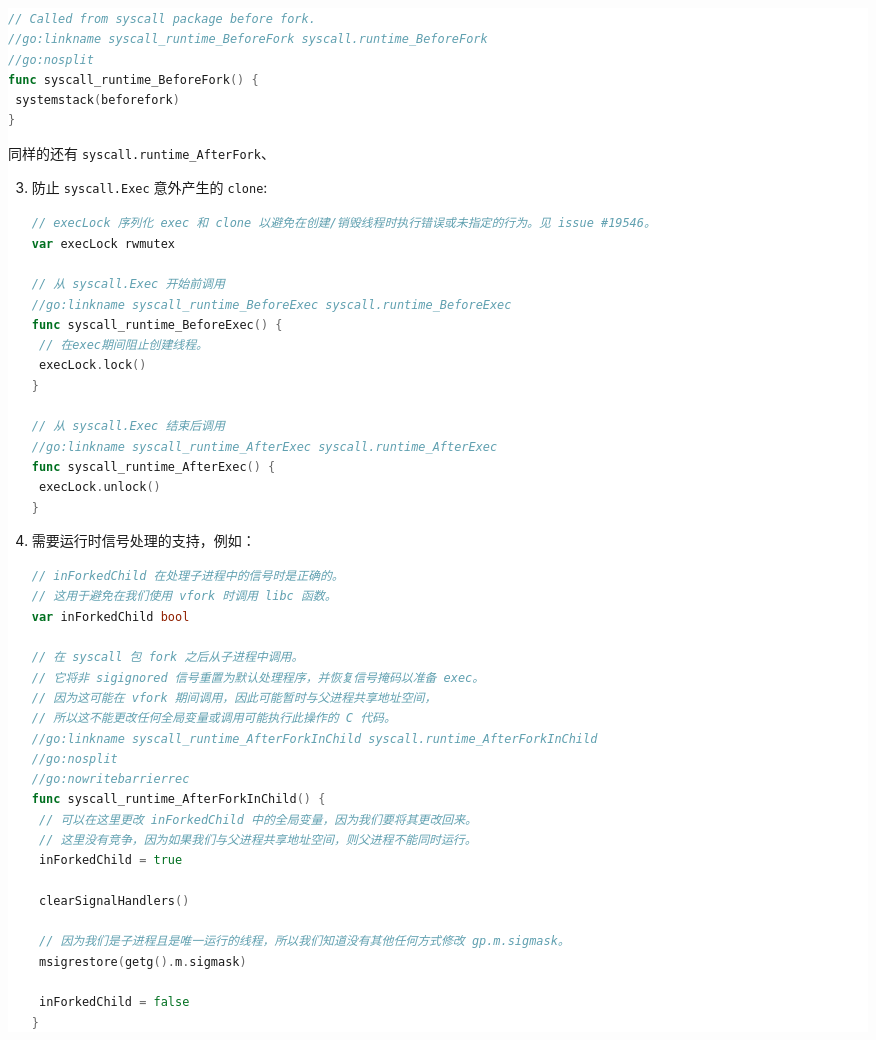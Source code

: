    ```go
   // Called from syscall package before fork.
   //go:linkname syscall_runtime_BeforeFork syscall.runtime_BeforeFork
   //go:nosplit
   func syscall_runtime_BeforeFork() {
   	systemstack(beforefork)
   }
   ```

   同样的还有 `syscall.runtime_AfterFork`、

3. 防止 `syscall.Exec` 意外产生的 `clone`:

   ```go
   // execLock 序列化 exec 和 clone 以避免在创建/销毁线程时执行错误或未指定的行为。见 issue #19546。
   var execLock rwmutex
   
   // 从 syscall.Exec 开始前调用
   //go:linkname syscall_runtime_BeforeExec syscall.runtime_BeforeExec
   func syscall_runtime_BeforeExec() {
   	// 在exec期间阻止创建线程。
   	execLock.lock()
   }
   
   // 从 syscall.Exec 结束后调用
   //go:linkname syscall_runtime_AfterExec syscall.runtime_AfterExec
   func syscall_runtime_AfterExec() {
   	execLock.unlock()
   }
   ```

4. 需要运行时信号处理的支持，例如：

   ```go
   // inForkedChild 在处理子进程中的信号时是正确的。
   // 这用于避免在我们使用 vfork 时调用 libc 函数。
   var inForkedChild bool
   
   // 在 syscall 包 fork 之后从子进程中调用。
   // 它将非 sigignored 信号重置为默认处理程序，并恢复信号掩码以准备 exec。
   // 因为这可能在 vfork 期间调用，因此可能暂时与父进程共享地址空间，
   // 所以这不能更改任何全局变量或调用可能执行此操作的 C 代码。
   //go:linkname syscall_runtime_AfterForkInChild syscall.runtime_AfterForkInChild
   //go:nosplit
   //go:nowritebarrierrec
   func syscall_runtime_AfterForkInChild() {
   	// 可以在这里更改 inForkedChild 中的全局变量，因为我们要将其更改回来。
   	// 这里没有竞争，因为如果我们与父进程共享地址空间，则父进程不能同时运行。
   	inForkedChild = true
   
   	clearSignalHandlers()
   
   	// 因为我们是子进程且是唯一运行的线程，所以我们知道没有其他任何方式修改 gp.m.sigmask。
   	msigrestore(getg().m.sigmask)
   
   	inForkedChild = false
   }
   ```
